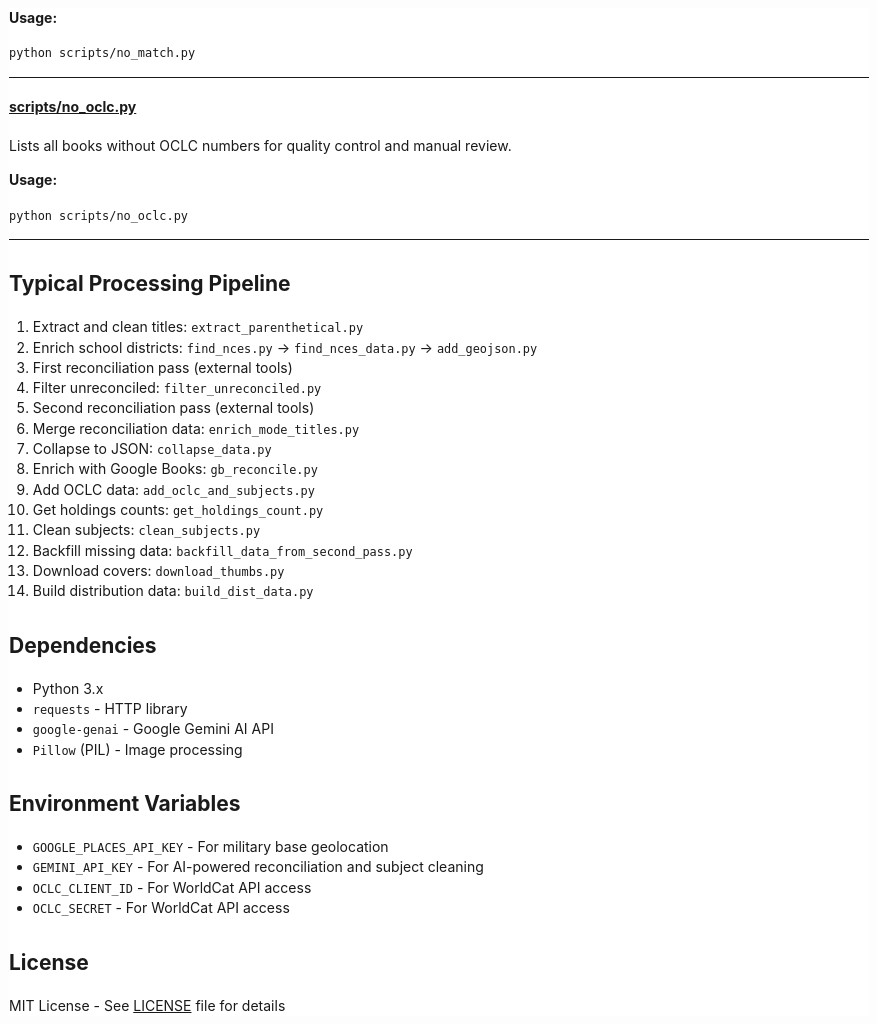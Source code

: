 **Usage:**
```bash
python scripts/no_match.py
```

---

#### [scripts/no_oclc.py](scripts/no_oclc.py)
Lists all books without OCLC numbers for quality control and manual review.

**Usage:**
```bash
python scripts/no_oclc.py
```

---

## Typical Processing Pipeline

1. Extract and clean titles: `extract_parenthetical.py`
2. Enrich school districts: `find_nces.py` → `find_nces_data.py` → `add_geojson.py`
3. First reconciliation pass (external tools)
4. Filter unreconciled: `filter_unreconciled.py`
5. Second reconciliation pass (external tools)
6. Merge reconciliation data: `enrich_mode_titles.py`
7. Collapse to JSON: `collapse_data.py`
8. Enrich with Google Books: `gb_reconcile.py`
9. Add OCLC data: `add_oclc_and_subjects.py`
10. Get holdings counts: `get_holdings_count.py`
11. Clean subjects: `clean_subjects.py`
12. Backfill missing data: `backfill_data_from_second_pass.py`
13. Download covers: `download_thumbs.py`
14. Build distribution data: `build_dist_data.py`

## Dependencies

- Python 3.x
- `requests` - HTTP library
- `google-genai` - Google Gemini AI API
- `Pillow` (PIL) - Image processing

## Environment Variables

- `GOOGLE_PLACES_API_KEY` - For military base geolocation
- `GEMINI_API_KEY` - For AI-powered reconciliation and subject cleaning
- `OCLC_CLIENT_ID` - For WorldCat API access
- `OCLC_SECRET` - For WorldCat API access

## License

MIT License - See [LICENSE](LICENSE) file for details

